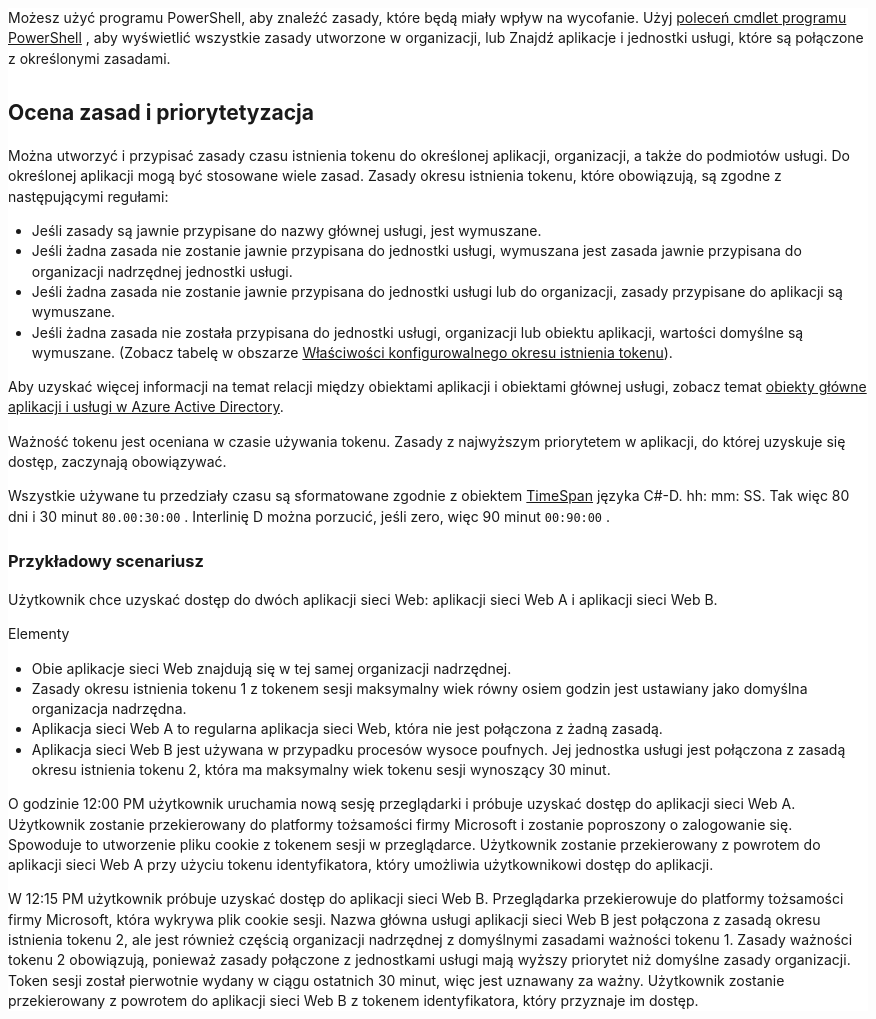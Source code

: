 Możesz użyć programu PowerShell, aby znaleźć zasady, które będą miały wpływ na wycofanie.  Użyj [poleceń cmdlet programu PowerShell](configure-token-lifetimes.md#get-started) , aby wyświetlić wszystkie zasady utworzone w organizacji, lub Znajdź aplikacje i jednostki usługi, które są połączone z określonymi zasadami.

## <a name="policy-evaluation-and-prioritization"></a>Ocena zasad i priorytetyzacja
Można utworzyć i przypisać zasady czasu istnienia tokenu do określonej aplikacji, organizacji, a także do podmiotów usługi. Do określonej aplikacji mogą być stosowane wiele zasad. Zasady okresu istnienia tokenu, które obowiązują, są zgodne z następującymi regułami:

* Jeśli zasady są jawnie przypisane do nazwy głównej usługi, jest wymuszane.
* Jeśli żadna zasada nie zostanie jawnie przypisana do jednostki usługi, wymuszana jest zasada jawnie przypisana do organizacji nadrzędnej jednostki usługi.
* Jeśli żadna zasada nie zostanie jawnie przypisana do jednostki usługi lub do organizacji, zasady przypisane do aplikacji są wymuszane.
* Jeśli żadna zasada nie została przypisana do jednostki usługi, organizacji lub obiektu aplikacji, wartości domyślne są wymuszane. (Zobacz tabelę w obszarze [Właściwości konfigurowalnego okresu istnienia tokenu](#configurable-token-lifetime-properties-after-the-retirement)).

Aby uzyskać więcej informacji na temat relacji między obiektami aplikacji i obiektami głównej usługi, zobacz temat [obiekty główne aplikacji i usługi w Azure Active Directory](app-objects-and-service-principals.md).

Ważność tokenu jest oceniana w czasie używania tokenu. Zasady z najwyższym priorytetem w aplikacji, do której uzyskuje się dostęp, zaczynają obowiązywać.

Wszystkie używane tu przedziały czasu są sformatowane zgodnie z obiektem [TimeSpan](/dotnet/api/system.timespan) języka C#-D. hh: mm: SS.  Tak więc 80 dni i 30 minut `80.00:30:00` .  Interlinię D można porzucić, jeśli zero, więc 90 minut `00:90:00` .  

### <a name="example-scenario"></a>Przykładowy scenariusz

Użytkownik chce uzyskać dostęp do dwóch aplikacji sieci Web: aplikacji sieci Web A i aplikacji sieci Web B.

Elementy
* Obie aplikacje sieci Web znajdują się w tej samej organizacji nadrzędnej.
* Zasady okresu istnienia tokenu 1 z tokenem sesji maksymalny wiek równy osiem godzin jest ustawiany jako domyślna organizacja nadrzędna.
* Aplikacja sieci Web A to regularna aplikacja sieci Web, która nie jest połączona z żadną zasadą.
* Aplikacja sieci Web B jest używana w przypadku procesów wysoce poufnych. Jej jednostka usługi jest połączona z zasadą okresu istnienia tokenu 2, która ma maksymalny wiek tokenu sesji wynoszący 30 minut.

O godzinie 12:00 PM użytkownik uruchamia nową sesję przeglądarki i próbuje uzyskać dostęp do aplikacji sieci Web A. Użytkownik zostanie przekierowany do platformy tożsamości firmy Microsoft i zostanie poproszony o zalogowanie się. Spowoduje to utworzenie pliku cookie z tokenem sesji w przeglądarce. Użytkownik zostanie przekierowany z powrotem do aplikacji sieci Web A przy użyciu tokenu identyfikatora, który umożliwia użytkownikowi dostęp do aplikacji.

W 12:15 PM użytkownik próbuje uzyskać dostęp do aplikacji sieci Web B. Przeglądarka przekierowuje do platformy tożsamości firmy Microsoft, która wykrywa plik cookie sesji. Nazwa główna usługi aplikacji sieci Web B jest połączona z zasadą okresu istnienia tokenu 2, ale jest również częścią organizacji nadrzędnej z domyślnymi zasadami ważności tokenu 1. Zasady ważności tokenu 2 obowiązują, ponieważ zasady połączone z jednostkami usługi mają wyższy priorytet niż domyślne zasady organizacji. Token sesji został pierwotnie wydany w ciągu ostatnich 30 minut, więc jest uznawany za ważny. Użytkownik zostanie przekierowany z powrotem do aplikacji sieci Web B z tokenem identyfikatora, który przyznaje im dostęp.
